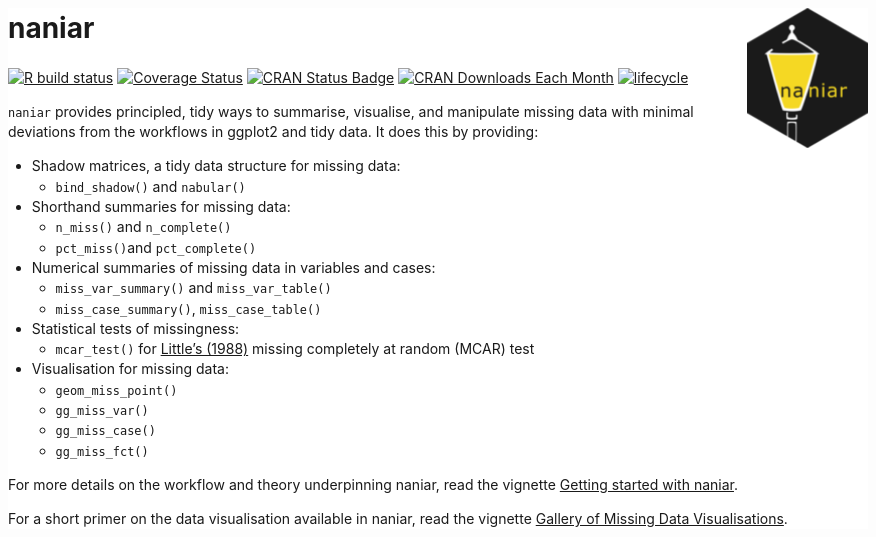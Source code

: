 


# naniar <img src="man/figures/logo.png" align="right" height=140/>



[![R build
status](https://github.com/njtierney/naniar/workflows/R-CMD-check/badge.svg)](https://github.com/njtierney/naniar)
[![Coverage
Status](https://img.shields.io/codecov/c/github/njtierney/naniar/master.svg)](https://codecov.io/github/njtierney/naniar?branch=master)
[![CRAN Status
Badge](https://www.r-pkg.org/badges/version/naniar)](https://cran.r-project.org/package=naniar)
[![CRAN Downloads Each
Month](https://cranlogs.r-pkg.org/badges/naniar)](https://CRAN.R-project.org/package=naniar)
[![lifecycle](https://img.shields.io/badge/lifecycle-maturing-blue.svg)](https://lifecycle.r-lib.org/articles/stages.html)


`naniar` provides principled, tidy ways to summarise, visualise, and
manipulate missing data with minimal deviations from the workflows in
ggplot2 and tidy data. It does this by providing:

- Shadow matrices, a tidy data structure for missing data:
  - `bind_shadow()` and `nabular()`
- Shorthand summaries for missing data:
  - `n_miss()` and `n_complete()`
  - `pct_miss()`and `pct_complete()`
- Numerical summaries of missing data in variables and cases:
  - `miss_var_summary()` and `miss_var_table()`
  - `miss_case_summary()`, `miss_case_table()`
- Statistical tests of missingness:
  - `mcar_test()` for [Little’s
    (1988)](https://doi.org/10.1080/01621459.1988.10478722) missing
    completely at random (MCAR) test
- Visualisation for missing data:
  - `geom_miss_point()`
  - `gg_miss_var()`
  - `gg_miss_case()`
  - `gg_miss_fct()`

For more details on the workflow and theory underpinning naniar, read
the vignette [Getting started with
naniar](https://naniar.njtierney.com/articles/getting-started-w-naniar.html).

For a short primer on the data visualisation available in naniar, read
the vignette [Gallery of Missing Data
Visualisations](https://naniar.njtierney.com/articles/naniar-visualisation.html).
